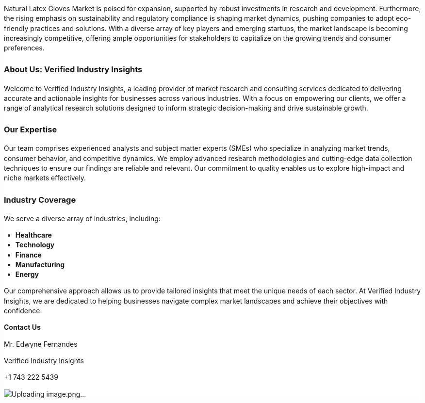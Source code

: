 Natural Latex Gloves Market is poised for expansion, supported by robust investments in research and development. Furthermore, the rising emphasis on sustainability and regulatory compliance is shaping market dynamics, pushing companies to adopt eco-friendly practices and solutions. With a diverse array of key players and emerging startups, the market landscape is becoming increasingly competitive, offering ample opportunities for stakeholders to capitalize on the growing trends and consumer preferences.</p><h3>About Us: Verified Industry Insights</h3><p>Welcome to Verified Industry Insights, a leading provider of market research and consulting services dedicated to delivering accurate and actionable insights for businesses across various industries. With a focus on empowering our clients, we offer a range of analytical research solutions designed to inform strategic decision-making and drive sustainable growth.</p><h3>Our Expertise</h3><p>Our team comprises experienced analysts and subject matter experts (SMEs) who specialize in analyzing market trends, consumer behavior, and competitive dynamics. We employ advanced research methodologies and cutting-edge data collection techniques to ensure our findings are reliable and relevant. Our commitment to quality enables us to explore high-impact and niche markets effectively.</p><h3>Industry Coverage</h3><p>We serve a diverse array of industries, including:</p><ul><li><strong>Healthcare</strong></li><li><strong>Technology</strong></li><li><strong>Finance</strong></li><li><strong>Manufacturing</strong></li><li><strong>Energy</strong></li></ul><p>Our comprehensive approach allows us to provide tailored insights that meet the unique needs of each sector. At Verified Industry Insights, we are dedicated to helping businesses navigate complex market landscapes and achieve their objectives with confidence.</p><p><strong>Contact Us</strong></p><p>Mr. Edwyne Fernandes</p><p><a href="https://www.verifiedindustryinsights.com/">Verified Industry Insights</a></p><p>+1 743 222 5439</p>
![Uploading image.png…]()
